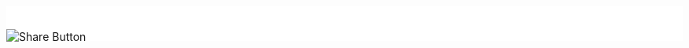 <div style="padding-bottom:20px; padding-top:10px;" class="hupso-share-buttons">
  
  
  <a class="hupso_toolbar" href="https://www.hupso.com/share/"><img src="http://static.hupso.com/share/buttons/share-medium.png" style="border:0px; padding-top: 5px; float:left;" alt="Share Button" /></a>
</div>

 [1]: http://social-metrics.org/wp-content/uploads/2018/04/bar_chart_journal.png
 [2]: http://social-metrics.org/wp-content/uploads/2018/04/bar_chart_annual.png